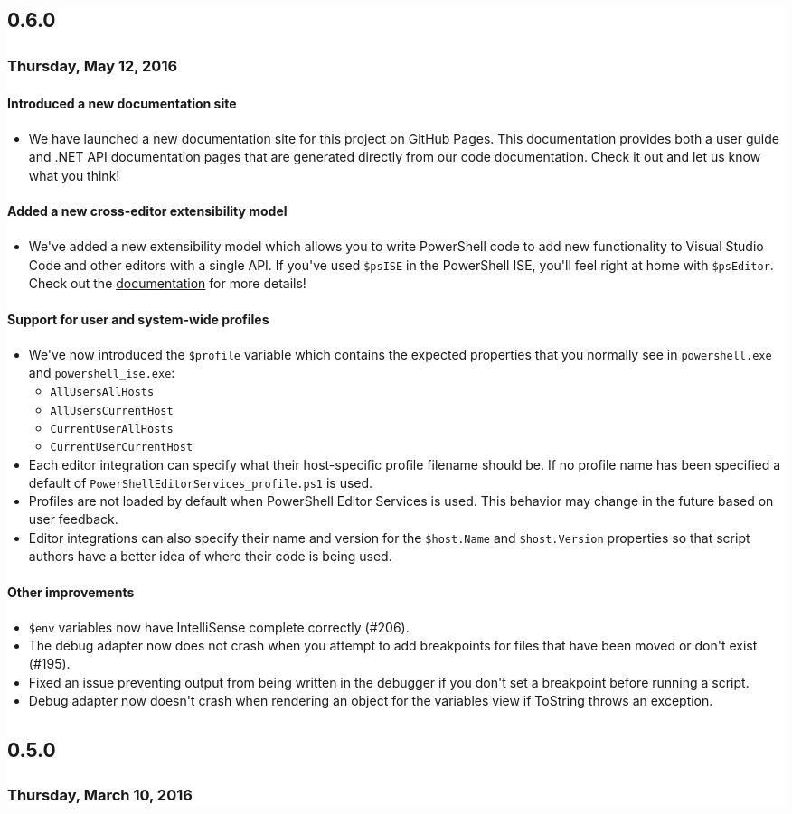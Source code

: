 ## 0.6.0
### Thursday, May 12, 2016

#### Introduced a new documentation site

- We have launched a new [documentation site](https://powershell.github.io/PowerShellEditorServices/)
  for this project on GitHub Pages.  This documentation provides both a user guide
  and .NET API documentation pages that are generated directly from our code
  documentation.  Check it out and let us know what you think!

#### Added a new cross-editor extensibility model

- We've added a new extensibility model which allows you to write PowerShell
  code to add new functionality to Visual Studio Code and other editors with
  a single API.  If you've used `$psISE` in the PowerShell ISE, you'll feel
  right at home with `$psEditor`.  Check out the [documentation](https://powershell.github.io/PowerShellEditorServices/guide/extensions.html)
  for more details!

#### Support for user and system-wide profiles

- We've now introduced the `$profile` variable which contains the expected
  properties that you normally see in `powershell.exe` and `powershell_ise.exe`:
  - `AllUsersAllHosts`
  - `AllUsersCurrentHost`
  - `CurrentUserAllHosts`
  - `CurrentUserCurrentHost`
- Each editor integration can specify what their host-specific profile filename
  should be.  If no profile name has been specified a default of `PowerShellEditorServices_profile.ps1`
  is used.
- Profiles are not loaded by default when PowerShell Editor Services is used.
  This behavior may change in the future based on user feedback.
- Editor integrations can also specify their name and version for the `$host.Name`
  and `$host.Version` properties so that script authors have a better idea of
  where their code is being used.

#### Other improvements

- `$env` variables now have IntelliSense complete correctly (#206).
- The debug adapter now does not crash when you attempt to add breakpoints
  for files that have been moved or don't exist (#195).
- Fixed an issue preventing output from being written in the debugger if you
  don't set a breakpoint before running a script.
- Debug adapter now doesn't crash when rendering an object for the
  variables view if ToString throws an exception.

## 0.5.0
### Thursday, March 10, 2016
